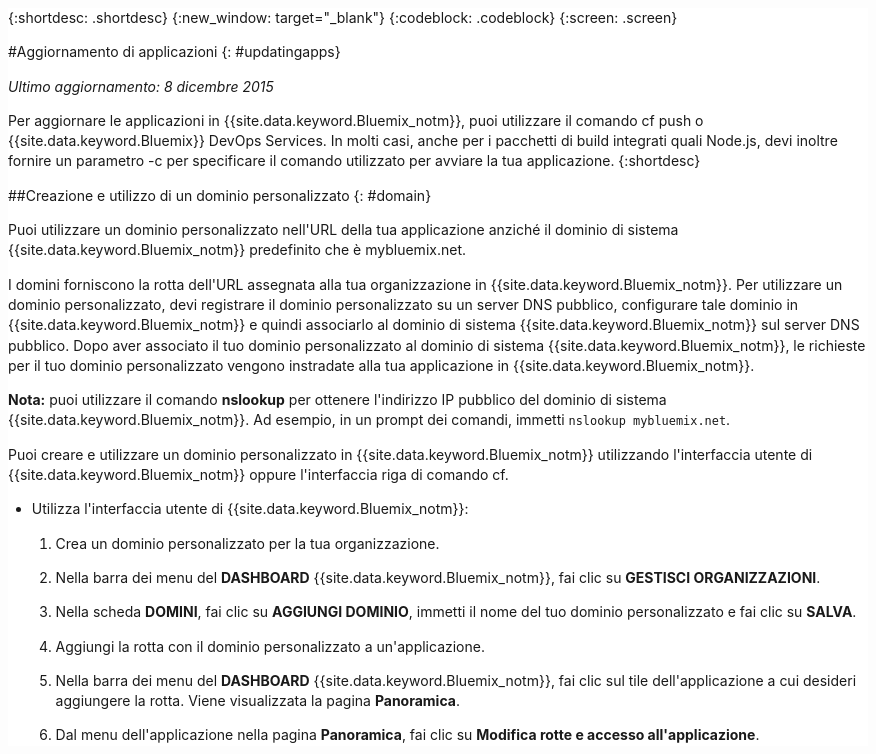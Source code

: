 {:shortdesc: .shortdesc}
{:new_window: target="_blank"}
{:codeblock: .codeblock}
{:screen: .screen}

#Aggiornamento di applicazioni
{: #updatingapps}

*Ultimo aggiornamento: 8 dicembre 2015*


Per aggiornare le applicazioni in {{site.data.keyword.Bluemix_notm}}, puoi utilizzare il comando cf push o {{site.data.keyword.Bluemix}} DevOps Services. In molti casi, anche per i pacchetti di build integrati quali Node.js, devi inoltre fornire un parametro -c per specificare il comando utilizzato per avviare la tua applicazione.
{:shortdesc}

##Creazione e utilizzo di un dominio personalizzato
{: #domain}

Puoi utilizzare un dominio personalizzato nell'URL della tua applicazione anziché il dominio di sistema {{site.data.keyword.Bluemix_notm}} predefinito che è mybluemix.net.

I domini forniscono la rotta dell'URL assegnata alla tua organizzazione in {{site.data.keyword.Bluemix_notm}}. Per utilizzare un dominio personalizzato, devi registrare il dominio personalizzato su un server DNS pubblico, configurare tale dominio in {{site.data.keyword.Bluemix_notm}} e quindi associarlo al dominio di sistema {{site.data.keyword.Bluemix_notm}} sul server DNS pubblico. Dopo aver
associato il tuo dominio personalizzato al dominio di sistema {{site.data.keyword.Bluemix_notm}},
le richieste per il tuo dominio personalizzato vengono instradate alla tua applicazione in {{site.data.keyword.Bluemix_notm}}.

**Nota:** puoi utilizzare il comando **nslookup** per ottenere l'indirizzo IP pubblico del dominio di sistema {{site.data.keyword.Bluemix_notm}}. Ad esempio, in un prompt dei comandi, immetti `nslookup mybluemix.net`.

Puoi creare e utilizzare un dominio personalizzato in {{site.data.keyword.Bluemix_notm}} utilizzando
l'interfaccia utente di {{site.data.keyword.Bluemix_notm}}
oppure l'interfaccia riga di comando cf.

* Utilizza l'interfaccia utente di
{{site.data.keyword.Bluemix_notm}}:

  1. Crea un dominio personalizzato per la tua organizzazione.
    
	1. Nella barra dei menu del **DASHBOARD** {{site.data.keyword.Bluemix_notm}}, fai clic su **GESTISCI ORGANIZZAZIONI**.
	
	2. Nella scheda **DOMINI**, fai clic su **AGGIUNGI DOMINIO**, immetti il nome
del tuo dominio personalizzato e fai clic su **SALVA**.
    	
  2. Aggiungi la rotta con il dominio personalizzato a un'applicazione.
  
    1. Nella barra dei menu del **DASHBOARD** {{site.data.keyword.Bluemix_notm}}, fai clic sul tile dell'applicazione a cui desideri aggiungere la rotta. Viene visualizzata la pagina **Panoramica**.
	
	2. Dal menu dell'applicazione nella pagina **Panoramica**, fai clic su **Modifica rotte e accesso all'applicazione**.
	